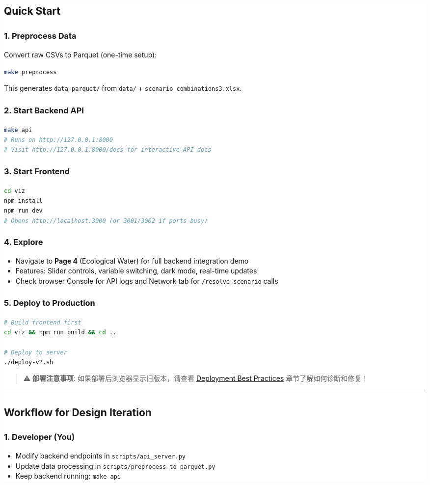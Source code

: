 
## Quick Start

### 1. Preprocess Data
Convert raw CSVs to Parquet (one-time setup):
```bash
make preprocess
```
This generates `data_parquet/` from `data/` + `scenario_combinations3.xlsx`.

### 2. Start Backend API
```bash
make api
# Runs on http://127.0.0.1:8000
# Visit http://127.0.0.1:8000/docs for interactive API docs
```

### 3. Start Frontend
```bash
cd viz
npm install
npm run dev
# Opens http://localhost:3000 (or 3001/3002 if ports busy)
```

### 4. Explore
- Navigate to **Page 4** (Ecological Water) for full backend integration demo
- Features: Slider controls, variable switching, dark mode, real-time updates
- Check browser Console for API logs and Network tab for `/resolve_scenario` calls

### 5. Deploy to Production
```bash
# Build frontend first
cd viz && npm run build && cd ..

# Deploy to server
./deploy-v2.sh
```

> ⚠️ **部署注意事项**: 如果部署后浏览器显示旧版本，请查看 [Deployment Best Practices](#-deployment-best-practices) 章节了解如何诊断和修复！

---

## Workflow for Design Iteration

### 1. Developer (You)
- Modify backend endpoints in `scripts/api_server.py`
- Update data processing in `scripts/preprocess_to_parquet.py`
- Keep backend running: `make api`
